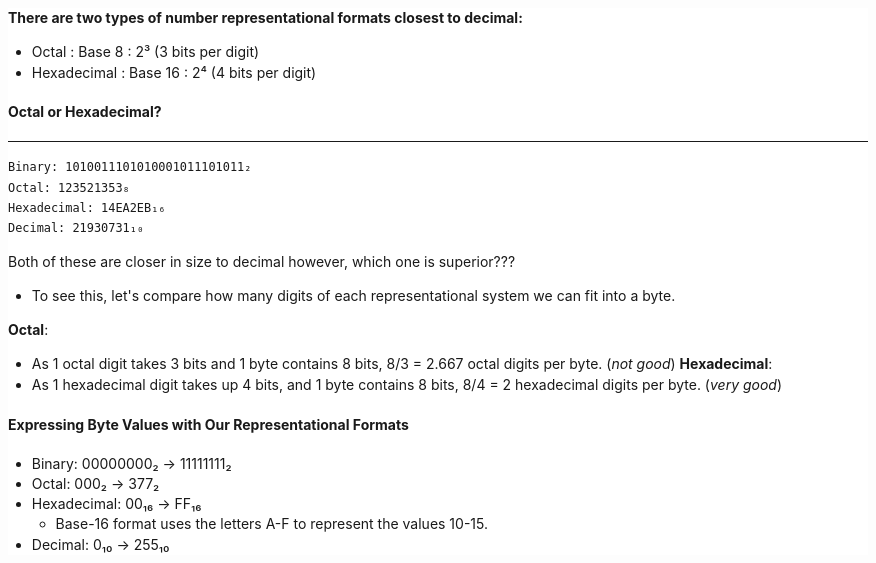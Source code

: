 **There are two types of number representational formats closest to decimal:**
- Octal : Base 8 : 2³ (3 bits per digit)
- Hexadecimal : Base 16 : 2⁴ (4 bits per digit)

#### Octal or Hexadecimal?

---

    Binary: 1010011101010001011101011₂
    Octal: 123521353₈
    Hexadecimal: 14EA2EB₁₆
    Decimal: 21930731₁₀

Both of these are closer in size to decimal however, which one is superior???
- To see this, let's compare how many digits of each representational system we can fit into a byte.

**Octal**:
- As 1 octal digit takes 3 bits and 1 byte contains 8 bits, 8/3 = 2.667 octal digits per byte. (*not good*)
**Hexadecimal**:
- As 1 hexadecimal digit takes up 4 bits, and 1 byte contains 8 bits, 8/4 = 2 hexadecimal digits per byte. (*very good*)

#### Expressing Byte Values with Our Representational Formats
- Binary: 00000000₂ → 11111111₂
- Octal: 000₂ → 377₂
- Hexadecimal: 00₁₆ → FF₁₆
  - Base-16 format uses the letters A-F to represent the values 10-15.
- Decimal: 0₁₀ → 255₁₀
